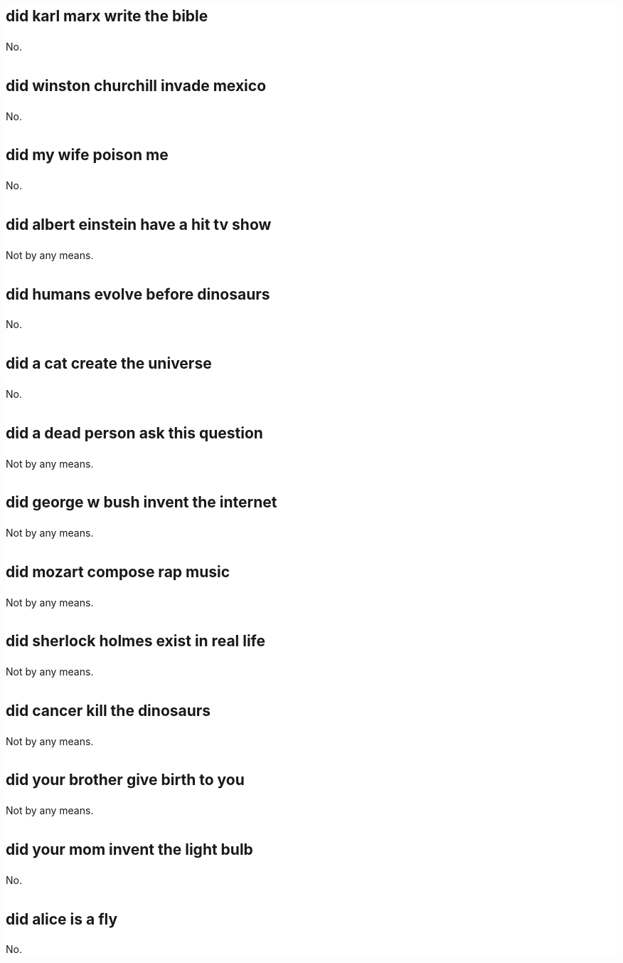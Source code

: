 ## did karl marx write the bible
No.

## did winston churchill invade mexico
No.

## did my wife poison me
No.

## did albert einstein have a hit tv show
Not by any means.

## did humans evolve before dinosaurs
No.

## did a cat create the universe
No.

## did a dead person ask this question
Not by any means.

## did george w bush invent the internet
Not by any means.

## did mozart compose rap music
Not by any means.

## did sherlock holmes exist in real life
Not by any means.

## did cancer kill the dinosaurs
Not by any means.

## did your brother give birth to you
Not by any means.

## did your mom invent the light bulb
No.

## did alice is a fly
No.

